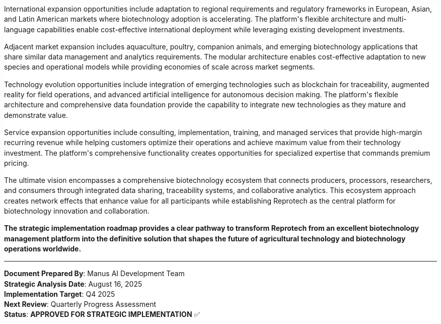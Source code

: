 International expansion opportunities include adaptation to regional requirements and regulatory frameworks in European, Asian, and Latin American markets where biotechnology adoption is accelerating. The platform's flexible architecture and multi-language capabilities enable cost-effective international deployment while leveraging existing development investments.

Adjacent market expansion includes aquaculture, poultry, companion animals, and emerging biotechnology applications that share similar data management and analytics requirements. The modular architecture enables cost-effective adaptation to new species and operational models while providing economies of scale across market segments.

Technology evolution opportunities include integration of emerging technologies such as blockchain for traceability, augmented reality for field operations, and advanced artificial intelligence for autonomous decision making. The platform's flexible architecture and comprehensive data foundation provide the capability to integrate new technologies as they mature and demonstrate value.

Service expansion opportunities include consulting, implementation, training, and managed services that provide high-margin recurring revenue while helping customers optimize their operations and achieve maximum value from their technology investment. The platform's comprehensive functionality creates opportunities for specialized expertise that commands premium pricing.

The ultimate vision encompasses a comprehensive biotechnology ecosystem that connects producers, processors, researchers, and consumers through integrated data sharing, traceability systems, and collaborative analytics. This ecosystem approach creates network effects that enhance value for all participants while establishing Reprotech as the central platform for biotechnology innovation and collaboration.

**The strategic implementation roadmap provides a clear pathway to transform Reprotech from an excellent biotechnology management platform into the definitive solution that shapes the future of agricultural technology and biotechnology operations worldwide.**

---

**Document Prepared By**: Manus AI Development Team  
**Strategic Analysis Date**: August 16, 2025  
**Implementation Target**: Q4 2025  
**Next Review**: Quarterly Progress Assessment  
**Status**: **APPROVED FOR STRATEGIC IMPLEMENTATION** ✅

